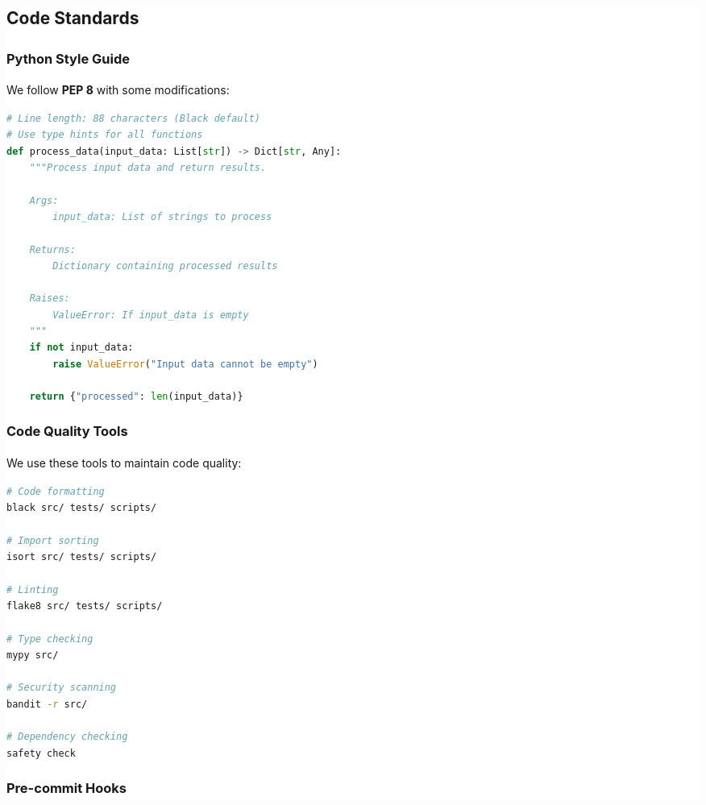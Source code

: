 ## Code Standards

### Python Style Guide

We follow **PEP 8** with some modifications:

```python
# Line length: 88 characters (Black default)
# Use type hints for all functions
def process_data(input_data: List[str]) -> Dict[str, Any]:
    """Process input data and return results.
    
    Args:
        input_data: List of strings to process
        
    Returns:
        Dictionary containing processed results
        
    Raises:
        ValueError: If input_data is empty
    """
    if not input_data:
        raise ValueError("Input data cannot be empty")
    
    return {"processed": len(input_data)}
```

### Code Quality Tools

We use these tools to maintain code quality:

```bash
# Code formatting
black src/ tests/ scripts/

# Import sorting
isort src/ tests/ scripts/

# Linting
flake8 src/ tests/ scripts/

# Type checking
mypy src/

# Security scanning
bandit -r src/

# Dependency checking
safety check
```

### Pre-commit Hooks
